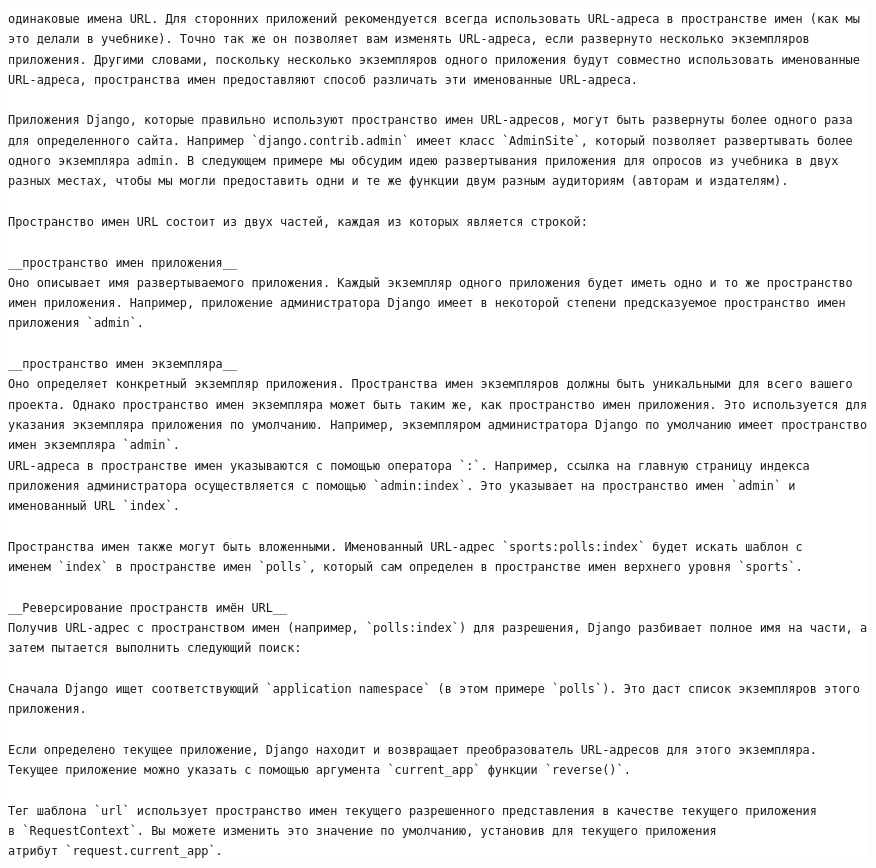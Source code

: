 ```
одинаковые имена URL. Для сторонних приложений рекомендуется всегда использовать URL-адреса в пространстве имен (как мы
это делали в учебнике). Точно так же он позволяет вам изменять URL-адреса, если развернуто несколько экземпляров
приложения. Другими словами, поскольку несколько экземпляров одного приложения будут совместно использовать именованные
URL-адреса, пространства имен предоставляют способ различать эти именованные URL-адреса.

Приложения Django, которые правильно используют пространство имен URL-адресов, могут быть развернуты более одного раза
для определенного сайта. Например `django.contrib.admin` имеет класс `AdminSite`, который позволяет развертывать более
одного экземпляра admin. В следующем примере мы обсудим идею развертывания приложения для опросов из учебника в двух
разных местах, чтобы мы могли предоставить одни и те же функции двум разным аудиториям (авторам и издателям).

Пространство имен URL состоит из двух частей, каждая из которых является строкой:

__пространство имен приложения__
Оно описывает имя развертываемого приложения. Каждый экземпляр одного приложения будет иметь одно и то же пространство
имен приложения. Например, приложение администратора Django имеет в некоторой степени предсказуемое пространство имен
приложения `admin`.

__пространство имен экземпляра__
Оно определяет конкретный экземпляр приложения. Пространства имен экземпляров должны быть уникальными для всего вашего
проекта. Однако пространство имен экземпляра может быть таким же, как пространство имен приложения. Это используется для
указания экземпляра приложения по умолчанию. Например, экземпляром администратора Django по умолчанию имеет пространство
имен экземпляра `admin`.
URL-адреса в пространстве имен указываются с помощью оператора `:`. Например, ссылка на главную страницу индекса
приложения администратора осуществляется с помощью `admin:index`. Это указывает на пространство имен `admin` и
именованный URL `index`.

Пространства имен также могут быть вложенными. Именованный URL-адрес `sports:polls:index` будет искать шаблон с
именем `index` в пространстве имен `polls`, который сам определен в пространстве имен верхнего уровня `sports`.

__Реверсирование пространств имён URL__
Получив URL-адрес с пространством имен (например, `polls:index`) для разрешения, Django разбивает полное имя на части, а
затем пытается выполнить следующий поиск:

Сначала Django ищет соответствующий `application namespace` (в этом примере `polls`). Это даст список экземпляров этого
приложения.

Если определено текущее приложение, Django находит и возвращает преобразователь URL-адресов для этого экземпляра.
Текущее приложение можно указать с помощью аргумента `current_app` функции `reverse()`.

Тег шаблона `url` использует пространство имен текущего разрешенного представления в качестве текущего приложения
в `RequestContext`. Вы можете изменить это значение по умолчанию, установив для текущего приложения
атрибут `request.current_app`.

```